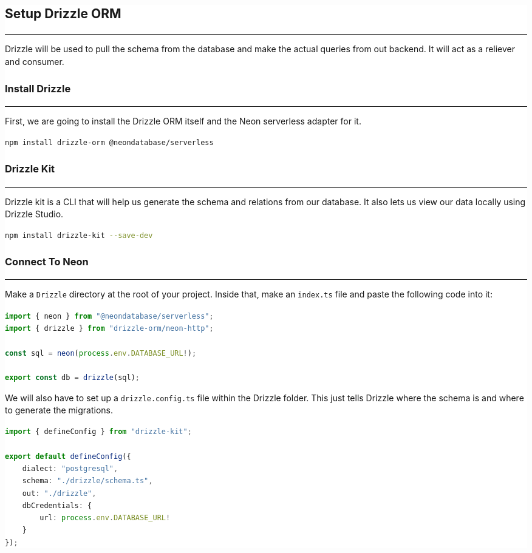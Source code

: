 ## Setup Drizzle ORM

---

Drizzle will be used to pull the schema from the database and make the actual queries from out backend. It will act as a reliever and consumer.

### Install Drizzle

---

First, we are going to install the Drizzle ORM itself and the Neon serverless adapter for it.

```bash
npm install drizzle-orm @neondatabase/serverless
```

### Drizzle Kit

---

Drizzle kit is a CLI that will help us generate the schema and relations from our database. It also lets us view our data locally using Drizzle Studio.

```bash
npm install drizzle-kit --save-dev
```

### Connect To Neon

---

Make a `Drizzle` directory at the root of your project. Inside that, make an `index.ts` file and paste the following code into it:

```ts
import { neon } from "@neondatabase/serverless";
import { drizzle } from "drizzle-orm/neon-http";

const sql = neon(process.env.DATABASE_URL!);

export const db = drizzle(sql);
```

We will also have to set up a `drizzle.config.ts` file within the Drizzle folder. This just tells Drizzle where the schema is and where to generate the migrations.

```ts
import { defineConfig } from "drizzle-kit";

export default defineConfig({
    dialect: "postgresql",
    schema: "./drizzle/schema.ts",
    out: "./drizzle",
    dbCredentials: {
        url: process.env.DATABASE_URL!
    }
});
```
